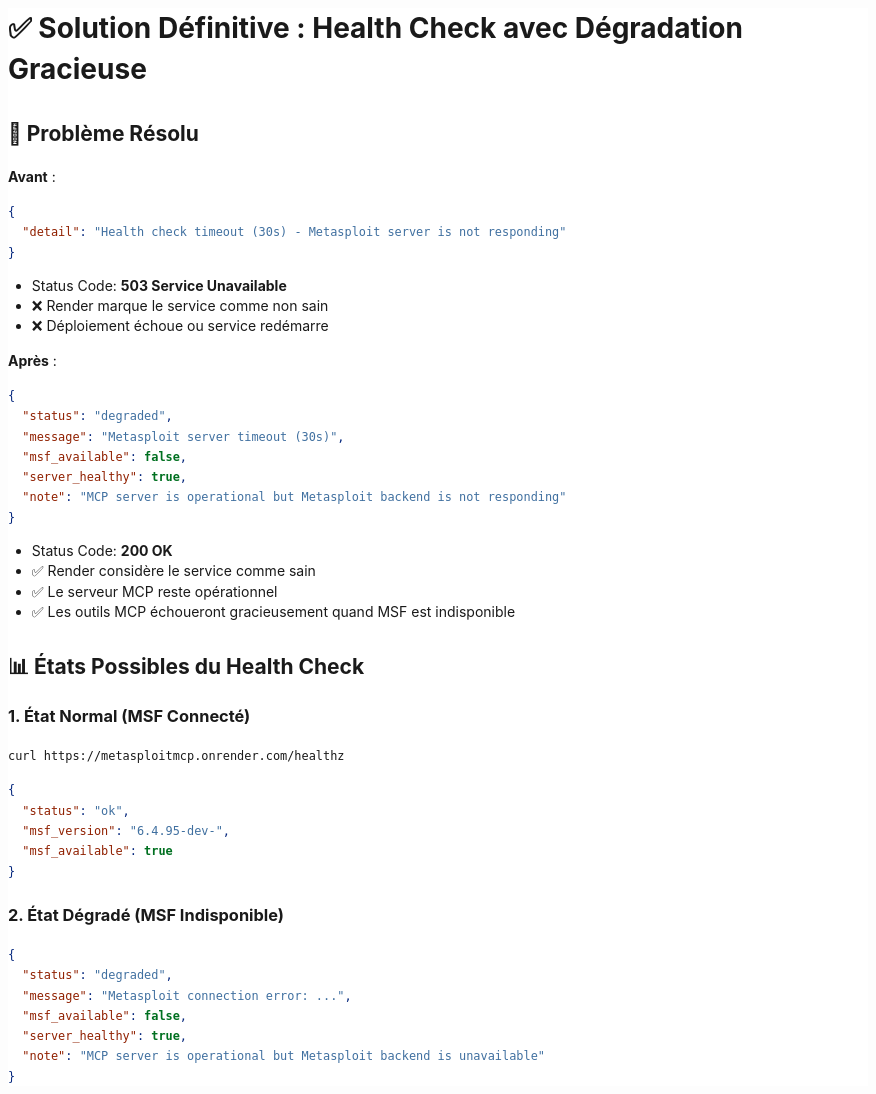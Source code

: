 # ✅ Solution Définitive : Health Check avec Dégradation Gracieuse

## 🎯 Problème Résolu

**Avant** :
```json
{
  "detail": "Health check timeout (30s) - Metasploit server is not responding"
}
```
- Status Code: **503 Service Unavailable**
- ❌ Render marque le service comme non sain
- ❌ Déploiement échoue ou service redémarre

**Après** :
```json
{
  "status": "degraded",
  "message": "Metasploit server timeout (30s)",
  "msf_available": false,
  "server_healthy": true,
  "note": "MCP server is operational but Metasploit backend is not responding"
}
```
- Status Code: **200 OK**
- ✅ Render considère le service comme sain
- ✅ Le serveur MCP reste opérationnel
- ✅ Les outils MCP échoueront gracieusement quand MSF est indisponible

## 📊 États Possibles du Health Check

### 1. État Normal (MSF Connecté)

```bash
curl https://metasploitmcp.onrender.com/healthz
```

```json
{
  "status": "ok",
  "msf_version": "6.4.95-dev-",
  "msf_available": true
}
```

### 2. État Dégradé (MSF Indisponible)

```json
{
  "status": "degraded",
  "message": "Metasploit connection error: ...",
  "msf_available": false,
  "server_healthy": true,
  "note": "MCP server is operational but Metasploit backend is unavailable"
}
```
